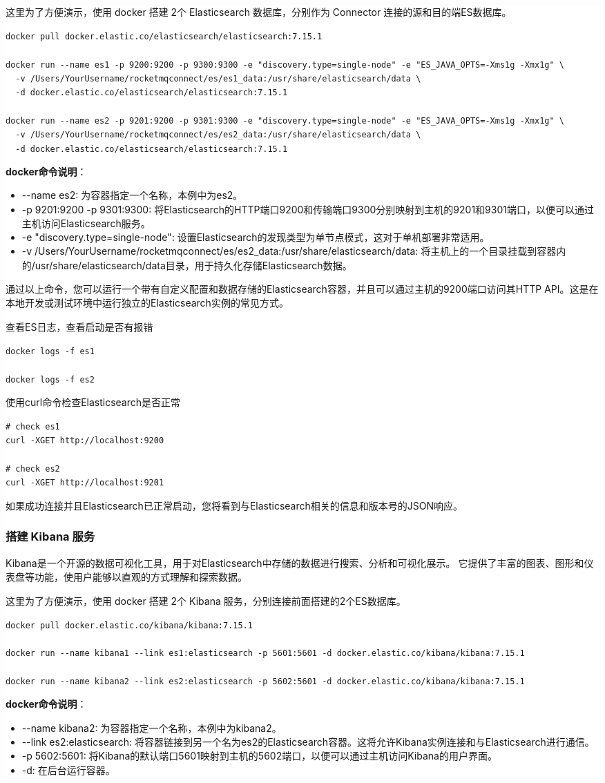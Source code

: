 这里为了方便演示，使用 docker 搭建 2个 Elasticsearch 数据库，分别作为 Connector 连接的源和目的端ES数据库。
```
docker pull docker.elastic.co/elasticsearch/elasticsearch:7.15.1

docker run --name es1 -p 9200:9200 -p 9300:9300 -e "discovery.type=single-node" -e "ES_JAVA_OPTS=-Xms1g -Xmx1g" \
  -v /Users/YourUsername/rocketmqconnect/es/es1_data:/usr/share/elasticsearch/data \
  -d docker.elastic.co/elasticsearch/elasticsearch:7.15.1

docker run --name es2 -p 9201:9200 -p 9301:9300 -e "discovery.type=single-node" -e "ES_JAVA_OPTS=-Xms1g -Xmx1g" \
  -v /Users/YourUsername/rocketmqconnect/es/es2_data:/usr/share/elasticsearch/data \
  -d docker.elastic.co/elasticsearch/elasticsearch:7.15.1
```

**docker命令说明**：
- --name es2: 为容器指定一个名称，本例中为es2。
- -p 9201:9200 -p 9301:9300: 将Elasticsearch的HTTP端口9200和传输端口9300分别映射到主机的9201和9301端口，以便可以通过主机访问Elasticsearch服务。
- -e "discovery.type=single-node": 设置Elasticsearch的发现类型为单节点模式，这对于单机部署非常适用。
- -v /Users/YourUsername/rocketmqconnect/es/es2_data:/usr/share/elasticsearch/data: 将主机上的一个目录挂载到容器内的/usr/share/elasticsearch/data目录，用于持久化存储Elasticsearch数据。

通过以上命令，您可以运行一个带有自定义配置和数据存储的Elasticsearch容器，并且可以通过主机的9200端口访问其HTTP API。这是在本地开发或测试环境中运行独立的Elasticsearch实例的常见方式。


查看ES日志，查看启动是否有报错
```
docker logs -f es1

docker logs -f es2
```

使用curl命令检查Elasticsearch是否正常

```
# check es1
curl -XGET http://localhost:9200

# check es2
curl -XGET http://localhost:9201
```

如果成功连接并且Elasticsearch已正常启动，您将看到与Elasticsearch相关的信息和版本号的JSON响应。

### 搭建 Kibana 服务

Kibana是一个开源的数据可视化工具，用于对Elasticsearch中存储的数据进行搜索、分析和可视化展示。
它提供了丰富的图表、图形和仪表盘等功能，使用户能够以直观的方式理解和探索数据。

这里为了方便演示，使用 docker 搭建 2个 Kibana 服务，分别连接前面搭建的2个ES数据库。

```
docker pull docker.elastic.co/kibana/kibana:7.15.1

docker run --name kibana1 --link es1:elasticsearch -p 5601:5601 -d docker.elastic.co/kibana/kibana:7.15.1

docker run --name kibana2 --link es2:elasticsearch -p 5602:5601 -d docker.elastic.co/kibana/kibana:7.15.1

```
**docker命令说明**：
- --name kibana2: 为容器指定一个名称，本例中为kibana2。
- --link es2:elasticsearch: 将容器链接到另一个名为es2的Elasticsearch容器。这将允许Kibana实例连接和与Elasticsearch进行通信。
- -p 5602:5601: 将Kibana的默认端口5601映射到主机的5602端口，以便可以通过主机访问Kibana的用户界面。
- -d: 在后台运行容器。
